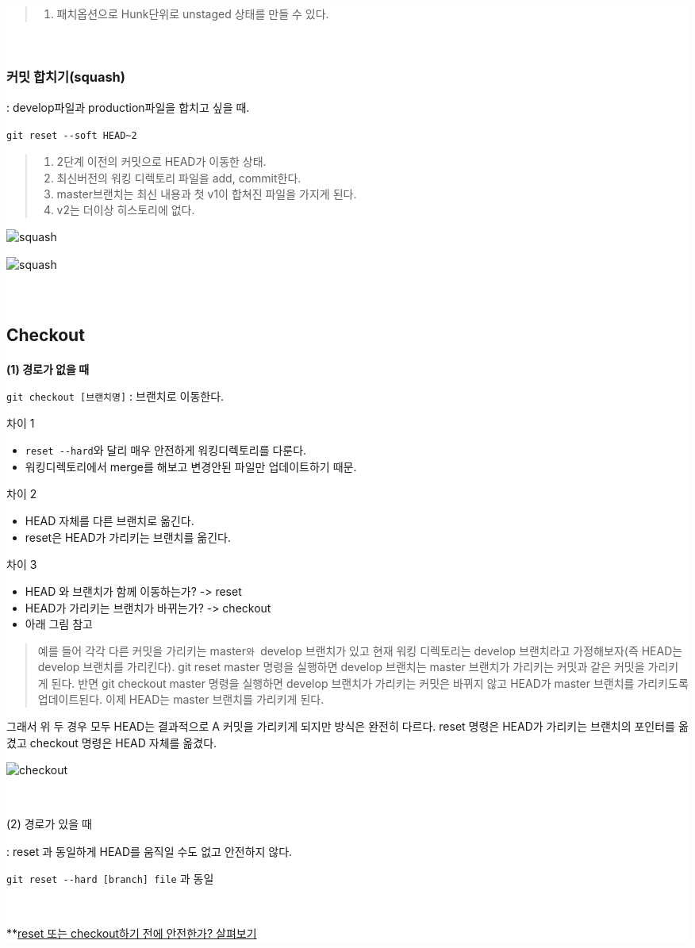 > 1. 패치옵션으로 Hunk단위로 unstaged 상태를 만들 수 있다.


<br>

### 커밋 합치기(squash)

: develop파일과 production파일을 합치고 싶을 때.

`git reset --soft HEAD~2`
> 1. 2단계 이전의 커밋으로 HEAD가 이동한 상태.
> 2. 최신버전의 워킹 디렉토리 파일을 add, commit한다.
> 3. master브랜치는 최신 내용과 첫 v1이 합쳐진 파일을 가지게 된다.
> 4. v2는 더이상 히스토리에 없다.

![squash](https://git-scm.com/book/en/v2/images/reset-squash-r2.png)

![squash](https://git-scm.com/book/en/v2/images/reset-squash-r3.png)

<br>

## Checkout

**(1) 경로가 없을 때**

`git checkout [브랜치명]` : 브랜치로 이동한다.

차이 1

- `reset --hard`와 달리 매우 안전하게 워킹디렉토리를 다룬다.
- 워킹디렉토리에서 merge를 해보고 변경안된 파일만 업데이트하기 때문.

차이 2

- HEAD 자체를 다른 브랜치로 옮긴다.
- reset은 HEAD가 가리키는 브랜치를 옮긴다.

차이 3

- HEAD 와 브랜치가 함께 이동하는가? -> reset
- HEAD가 가리키는 브랜치가 바뀌는가? -> checkout
- 아래 그림 참고

> 예를 들어 각각 다른 커밋을 가리키는 master`와 `develop 브랜치가 있고 현재 워킹 디렉토리는 develop 브랜치라고 가정해보자(즉 HEAD는 develop 브랜치를 가리킨다). git reset master 명령을 실행하면 develop 브랜치는 master 브랜치가 가리키는 커밋과 같은 커밋을 가리키게 된다. 반면 git checkout master 명령을 실행하면 develop 브랜치가 가리키는 커밋은 바뀌지 않고 HEAD가 master 브랜치를 가리키도록 업데이트된다. 이제 HEAD는 master 브랜치를 가리키게 된다.

그래서 위 두 경우 모두 HEAD는 결과적으로 A 커밋을 가리키게 되지만 방식은 완전히 다르다. reset 명령은 HEAD가 가리키는 브랜치의 포인터를 옮겼고 checkout 명령은 HEAD 자체를 옮겼다.

![checkout](https://git-scm.com/book/en/v2/images/reset-checkout.png)


<br>

(2) 경로가 있을 때

: reset 과 동일하게 HEAD를 움직일 수도 없고 안전하지 않다.

`git reset --hard [branch] file` 과 동일

<br>

**[reset 또는 checkout하기 전에 안전한가? 살펴보기](https://git-scm.com/book/ko/v2/Git-%EB%8F%84%EA%B5%AC-Reset-%EB%AA%85%ED%99%95%ED%9E%88-%EC%95%8C%EA%B3%A0-%EA%B0%80%EA%B8%B0)
